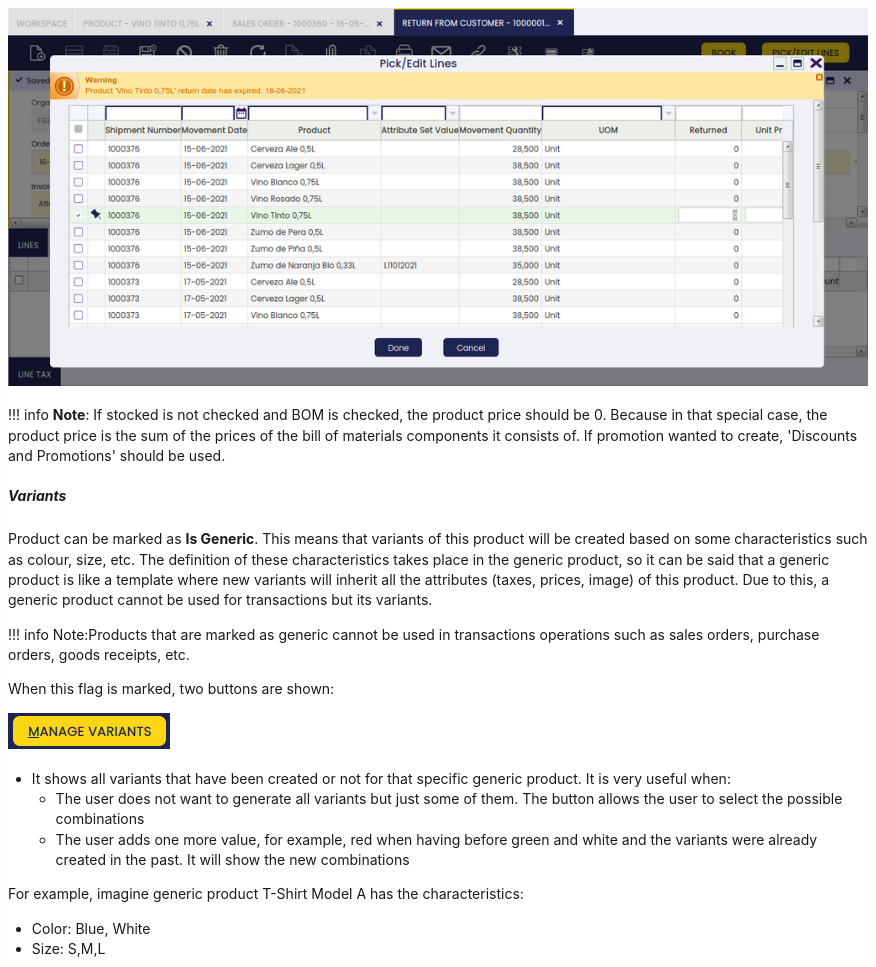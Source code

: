 ![](/docs/assets/drive/QyvN8QXk9YDUur102n0wpiAY2QPyWux7iOpGMyvUkSVWGsoatyBdBBoMx5sxfWxo7dLX--2yo9cchrXV5yDH9nwpLqtOKLW9bsm4j0XFN9rCTCuusTntdbtxsRzu9Pu5pUinLOQ17lH_GAOymA.png)

!!! info
    **Note**: If stocked is not checked and BOM is checked, the product price should be 0. Because in that special case, the product price is the sum of the prices of the bill of materials components it consists of. If promotion wanted to create, 'Discounts and Promotions' should be used.

##### **Variants**

Product can be marked as **Is Generic**. This means that variants of this product will be created based on some characteristics such as colour, size, etc. The definition of these characteristics takes place in the generic product, so it can be said that a generic product is like a template where new variants will inherit all the attributes (taxes, prices, image) of this product. Due to this, a generic product cannot be used for transactions but its variants.

!!! info
    Note:Products that are marked as generic cannot be used in transactions operations such as sales orders, purchase orders, goods receipts, etc.

When this flag is marked, two buttons are shown:

![](/docs/assets/drive/XpdGDkmZecBZmb-qxyiA42-f6IdA9oTfYqig24hQZtSRsKLgItWO3U5jf-8kuTgHlMfKrUU9BQBSPfay8YoWSPKaYr74W9TXIgzumMG6T2sjq1g1w7zA9N2e2xZHPlGCykvLXWfU-wyAyH_5cw.png)

- It shows all variants that have been created or not for that specific generic product. It is very useful when:
  - The user does not want to generate all variants but just some of them. The button allows the user to select the possible combinations
  - The user adds one more value, for example, red when having before green and white and the variants were already created in the past. It will show the new combinations

For example, imagine generic product T-Shirt Model A has the characteristics:

- Color: Blue, White
- Size: S,M,L

